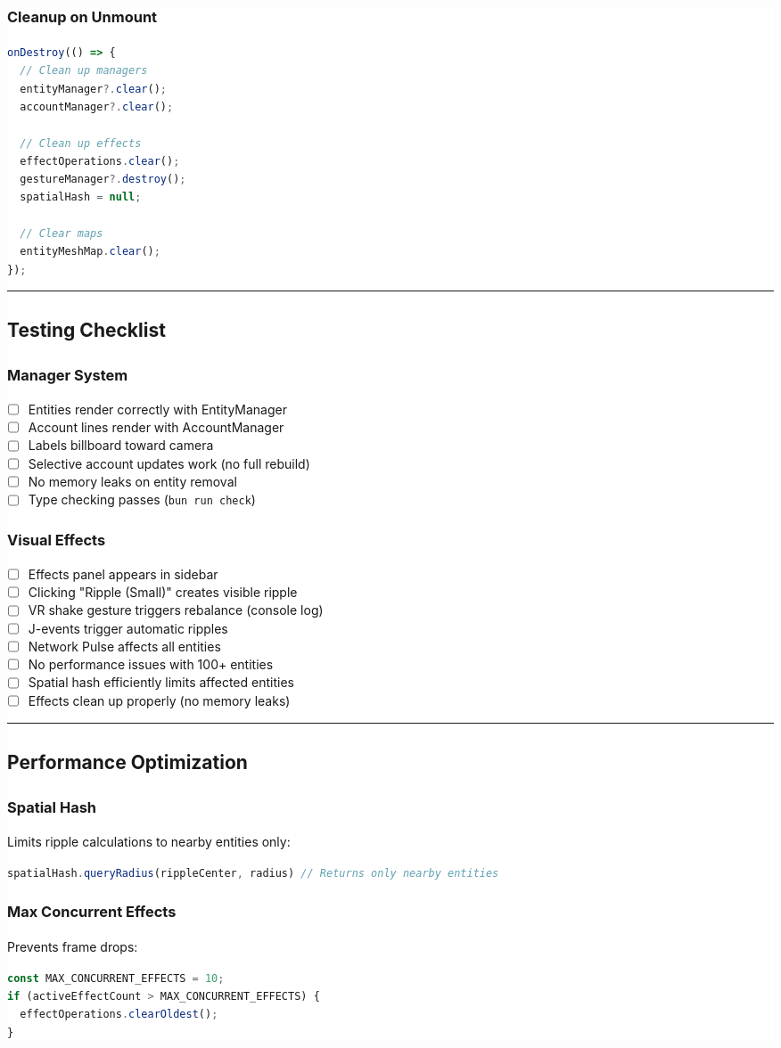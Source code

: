 ### Cleanup on Unmount

```typescript
onDestroy(() => {
  // Clean up managers
  entityManager?.clear();
  accountManager?.clear();

  // Clean up effects
  effectOperations.clear();
  gestureManager?.destroy();
  spatialHash = null;

  // Clear maps
  entityMeshMap.clear();
});
```

---

## Testing Checklist

### Manager System
- [ ] Entities render correctly with EntityManager
- [ ] Account lines render with AccountManager
- [ ] Labels billboard toward camera
- [ ] Selective account updates work (no full rebuild)
- [ ] No memory leaks on entity removal
- [ ] Type checking passes (`bun run check`)

### Visual Effects
- [ ] Effects panel appears in sidebar
- [ ] Clicking "Ripple (Small)" creates visible ripple
- [ ] VR shake gesture triggers rebalance (console log)
- [ ] J-events trigger automatic ripples
- [ ] Network Pulse affects all entities
- [ ] No performance issues with 100+ entities
- [ ] Spatial hash efficiently limits affected entities
- [ ] Effects clean up properly (no memory leaks)

---

## Performance Optimization

### Spatial Hash
Limits ripple calculations to nearby entities only:
```typescript
spatialHash.queryRadius(rippleCenter, radius) // Returns only nearby entities
```

### Max Concurrent Effects
Prevents frame drops:
```typescript
const MAX_CONCURRENT_EFFECTS = 10;
if (activeEffectCount > MAX_CONCURRENT_EFFECTS) {
  effectOperations.clearOldest();
}
```
